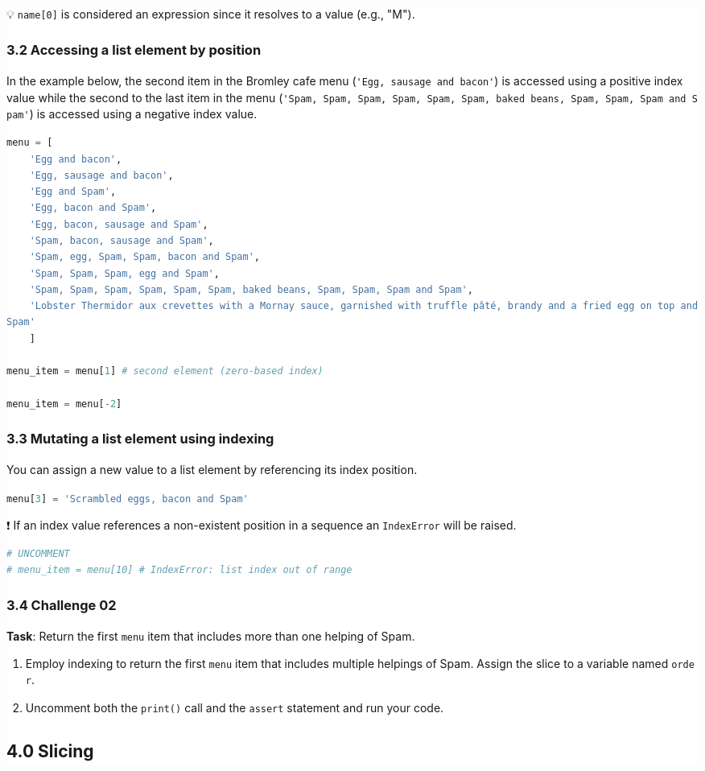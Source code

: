 :bulb: `name[0]` is considered an expression since it resolves to a value (e.g., "M").

### 3.2 Accessing a list element by position

In the example below, the second item in the Bromley cafe menu (`'Egg, sausage and bacon'`) is
accessed using a positive index value while the second to the last item in the menu
(`'Spam, Spam, Spam, Spam, Spam, Spam, baked beans, Spam, Spam, Spam and Spam'`) is accessed using
a negative index value.

```python
menu = [
    'Egg and bacon',
    'Egg, sausage and bacon',
    'Egg and Spam',
    'Egg, bacon and Spam',
    'Egg, bacon, sausage and Spam',
    'Spam, bacon, sausage and Spam',
    'Spam, egg, Spam, Spam, bacon and Spam',
    'Spam, Spam, Spam, egg and Spam',
    'Spam, Spam, Spam, Spam, Spam, Spam, baked beans, Spam, Spam, Spam and Spam',
    'Lobster Thermidor aux crevettes with a Mornay sauce, garnished with truffle pâté, brandy and a fried egg on top and Spam'
    ]

menu_item = menu[1] # second element (zero-based index)

menu_item = menu[-2]
```

### 3.3 Mutating a list element using indexing

You can assign a new value to a list element by referencing its index position.

```python
menu[3] = 'Scrambled eggs, bacon and Spam'
```

:exclamation: If an index value references a non-existent position in a sequence an `IndexError`
will be raised.

```python
# UNCOMMENT
# menu_item = menu[10] # IndexError: list index out of range
```

### 3.4 Challenge 02

__Task__: Return the first `menu` item that includes more than one helping of Spam.

1. Employ indexing to return the first `menu` item that includes multiple helpings of Spam. Assign 
   the slice to a variable named `order`.

2. Uncomment both the `print()` call and the `assert` statement and run your code.

## 4.0 Slicing
